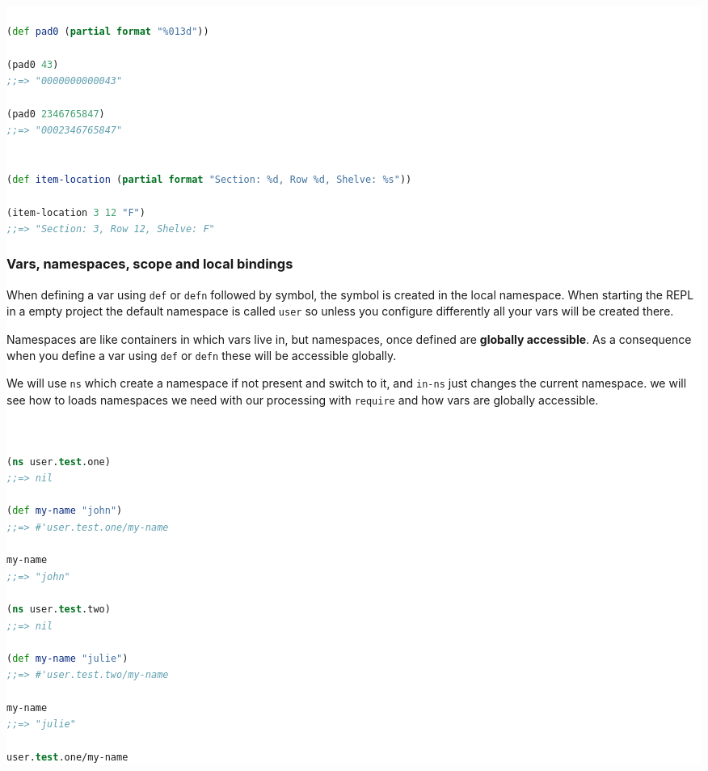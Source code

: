 ``` clojure

(def pad0 (partial format "%013d"))

(pad0 43)
;;=> "0000000000043"

(pad0 2346765847)
;;=> "0002346765847"


(def item-location (partial format "Section: %d, Row %d, Shelve: %s"))

(item-location 3 12 "F")
;;=> "Section: 3, Row 12, Shelve: F"


```


### Vars, namespaces, scope and local bindings

When defining a var using `def` or `defn`
followed by symbol, the symbol is created
in the local namespace.
When starting the REPL in a empty project
the default namespace is called `user`
so unless you configure differently
all your vars will be created there.

Namespaces are like containers in which
vars live in, but namespaces,
once defined are **globally accessible**.
As a consequence when you define a var
using `def` or `defn` these will be accessible
globally.

We will use `ns` which create a namespace if
not present and switch to it, and `in-ns` just
changes the current namespace.  we will see how
to loads namespaces we need with our processing
with `require` and how vars are globally
accessible.

``` clojure


(ns user.test.one)
;;=> nil

(def my-name "john")
;;=> #'user.test.one/my-name

my-name
;;=> "john"

(ns user.test.two)
;;=> nil

(def my-name "julie")
;;=> #'user.test.two/my-name

my-name
;;=> "julie"

user.test.one/my-name
```